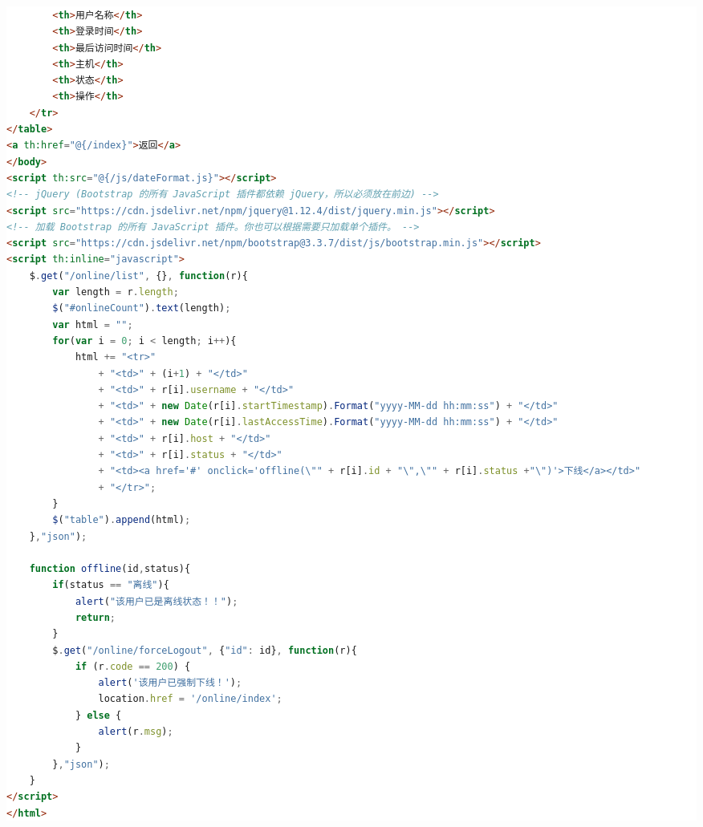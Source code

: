 ```html
        <th>用户名称</th>
        <th>登录时间</th>
        <th>最后访问时间</th>
        <th>主机</th>
        <th>状态</th>
        <th>操作</th>
    </tr>
</table>
<a th:href="@{/index}">返回</a>
</body>
<script th:src="@{/js/dateFormat.js}"></script>
<!-- jQuery (Bootstrap 的所有 JavaScript 插件都依赖 jQuery，所以必须放在前边) -->
<script src="https://cdn.jsdelivr.net/npm/jquery@1.12.4/dist/jquery.min.js"></script>
<!-- 加载 Bootstrap 的所有 JavaScript 插件。你也可以根据需要只加载单个插件。 -->
<script src="https://cdn.jsdelivr.net/npm/bootstrap@3.3.7/dist/js/bootstrap.min.js"></script>
<script th:inline="javascript">
    $.get("/online/list", {}, function(r){
        var length = r.length;
        $("#onlineCount").text(length);
        var html = "";
        for(var i = 0; i < length; i++){
            html += "<tr>"
                + "<td>" + (i+1) + "</td>"
                + "<td>" + r[i].username + "</td>"
                + "<td>" + new Date(r[i].startTimestamp).Format("yyyy-MM-dd hh:mm:ss") + "</td>"
                + "<td>" + new Date(r[i].lastAccessTime).Format("yyyy-MM-dd hh:mm:ss") + "</td>"
                + "<td>" + r[i].host + "</td>"
                + "<td>" + r[i].status + "</td>"
                + "<td><a href='#' onclick='offline(\"" + r[i].id + "\",\"" + r[i].status +"\")'>下线</a></td>"
                + "</tr>";
        }
        $("table").append(html);
    },"json");

    function offline(id,status){
        if(status == "离线"){
            alert("该用户已是离线状态！！");
            return;
        }
        $.get("/online/forceLogout", {"id": id}, function(r){
            if (r.code == 200) {
                alert('该用户已强制下线！');
                location.href = '/online/index';
            } else {
                alert(r.msg);
            }
        },"json");
    }
</script>
</html>
```

